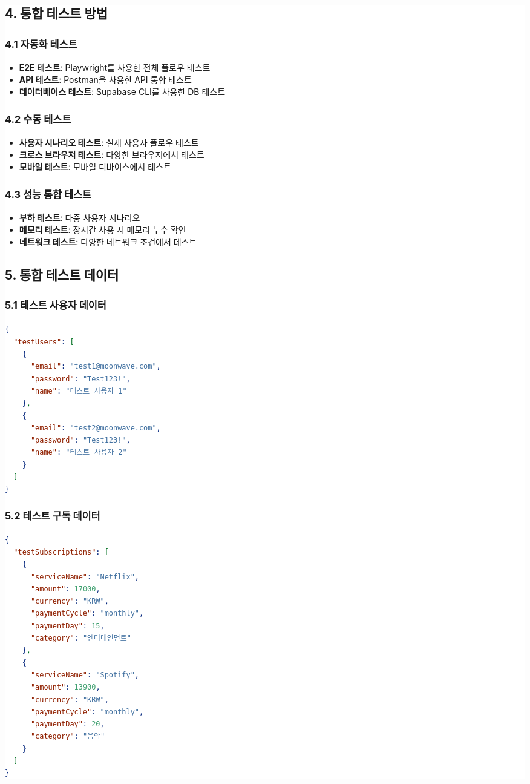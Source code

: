 ## 4. 통합 테스트 방법

### 4.1 자동화 테스트
- **E2E 테스트**: Playwright를 사용한 전체 플로우 테스트
- **API 테스트**: Postman을 사용한 API 통합 테스트
- **데이터베이스 테스트**: Supabase CLI를 사용한 DB 테스트

### 4.2 수동 테스트
- **사용자 시나리오 테스트**: 실제 사용자 플로우 테스트
- **크로스 브라우저 테스트**: 다양한 브라우저에서 테스트
- **모바일 테스트**: 모바일 디바이스에서 테스트

### 4.3 성능 통합 테스트
- **부하 테스트**: 다중 사용자 시나리오
- **메모리 테스트**: 장시간 사용 시 메모리 누수 확인
- **네트워크 테스트**: 다양한 네트워크 조건에서 테스트

## 5. 통합 테스트 데이터

### 5.1 테스트 사용자 데이터
```json
{
  "testUsers": [
    {
      "email": "test1@moonwave.com",
      "password": "Test123!",
      "name": "테스트 사용자 1"
    },
    {
      "email": "test2@moonwave.com", 
      "password": "Test123!",
      "name": "테스트 사용자 2"
    }
  ]
}
```

### 5.2 테스트 구독 데이터
```json
{
  "testSubscriptions": [
    {
      "serviceName": "Netflix",
      "amount": 17000,
      "currency": "KRW",
      "paymentCycle": "monthly",
      "paymentDay": 15,
      "category": "엔터테인먼트"
    },
    {
      "serviceName": "Spotify",
      "amount": 13900,
      "currency": "KRW", 
      "paymentCycle": "monthly",
      "paymentDay": 20,
      "category": "음악"
    }
  ]
}
```
